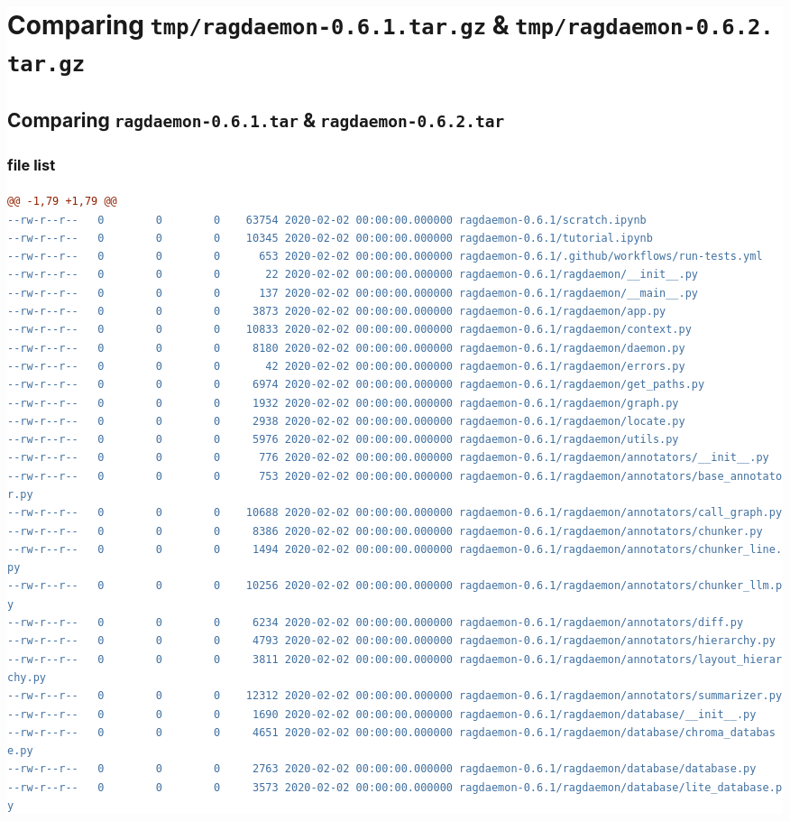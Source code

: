 # Comparing `tmp/ragdaemon-0.6.1.tar.gz` & `tmp/ragdaemon-0.6.2.tar.gz`

## Comparing `ragdaemon-0.6.1.tar` & `ragdaemon-0.6.2.tar`

### file list

```diff
@@ -1,79 +1,79 @@
--rw-r--r--   0        0        0    63754 2020-02-02 00:00:00.000000 ragdaemon-0.6.1/scratch.ipynb
--rw-r--r--   0        0        0    10345 2020-02-02 00:00:00.000000 ragdaemon-0.6.1/tutorial.ipynb
--rw-r--r--   0        0        0      653 2020-02-02 00:00:00.000000 ragdaemon-0.6.1/.github/workflows/run-tests.yml
--rw-r--r--   0        0        0       22 2020-02-02 00:00:00.000000 ragdaemon-0.6.1/ragdaemon/__init__.py
--rw-r--r--   0        0        0      137 2020-02-02 00:00:00.000000 ragdaemon-0.6.1/ragdaemon/__main__.py
--rw-r--r--   0        0        0     3873 2020-02-02 00:00:00.000000 ragdaemon-0.6.1/ragdaemon/app.py
--rw-r--r--   0        0        0    10833 2020-02-02 00:00:00.000000 ragdaemon-0.6.1/ragdaemon/context.py
--rw-r--r--   0        0        0     8180 2020-02-02 00:00:00.000000 ragdaemon-0.6.1/ragdaemon/daemon.py
--rw-r--r--   0        0        0       42 2020-02-02 00:00:00.000000 ragdaemon-0.6.1/ragdaemon/errors.py
--rw-r--r--   0        0        0     6974 2020-02-02 00:00:00.000000 ragdaemon-0.6.1/ragdaemon/get_paths.py
--rw-r--r--   0        0        0     1932 2020-02-02 00:00:00.000000 ragdaemon-0.6.1/ragdaemon/graph.py
--rw-r--r--   0        0        0     2938 2020-02-02 00:00:00.000000 ragdaemon-0.6.1/ragdaemon/locate.py
--rw-r--r--   0        0        0     5976 2020-02-02 00:00:00.000000 ragdaemon-0.6.1/ragdaemon/utils.py
--rw-r--r--   0        0        0      776 2020-02-02 00:00:00.000000 ragdaemon-0.6.1/ragdaemon/annotators/__init__.py
--rw-r--r--   0        0        0      753 2020-02-02 00:00:00.000000 ragdaemon-0.6.1/ragdaemon/annotators/base_annotator.py
--rw-r--r--   0        0        0    10688 2020-02-02 00:00:00.000000 ragdaemon-0.6.1/ragdaemon/annotators/call_graph.py
--rw-r--r--   0        0        0     8386 2020-02-02 00:00:00.000000 ragdaemon-0.6.1/ragdaemon/annotators/chunker.py
--rw-r--r--   0        0        0     1494 2020-02-02 00:00:00.000000 ragdaemon-0.6.1/ragdaemon/annotators/chunker_line.py
--rw-r--r--   0        0        0    10256 2020-02-02 00:00:00.000000 ragdaemon-0.6.1/ragdaemon/annotators/chunker_llm.py
--rw-r--r--   0        0        0     6234 2020-02-02 00:00:00.000000 ragdaemon-0.6.1/ragdaemon/annotators/diff.py
--rw-r--r--   0        0        0     4793 2020-02-02 00:00:00.000000 ragdaemon-0.6.1/ragdaemon/annotators/hierarchy.py
--rw-r--r--   0        0        0     3811 2020-02-02 00:00:00.000000 ragdaemon-0.6.1/ragdaemon/annotators/layout_hierarchy.py
--rw-r--r--   0        0        0    12312 2020-02-02 00:00:00.000000 ragdaemon-0.6.1/ragdaemon/annotators/summarizer.py
--rw-r--r--   0        0        0     1690 2020-02-02 00:00:00.000000 ragdaemon-0.6.1/ragdaemon/database/__init__.py
--rw-r--r--   0        0        0     4651 2020-02-02 00:00:00.000000 ragdaemon-0.6.1/ragdaemon/database/chroma_database.py
--rw-r--r--   0        0        0     2763 2020-02-02 00:00:00.000000 ragdaemon-0.6.1/ragdaemon/database/database.py
--rw-r--r--   0        0        0     3573 2020-02-02 00:00:00.000000 ragdaemon-0.6.1/ragdaemon/database/lite_database.py
```